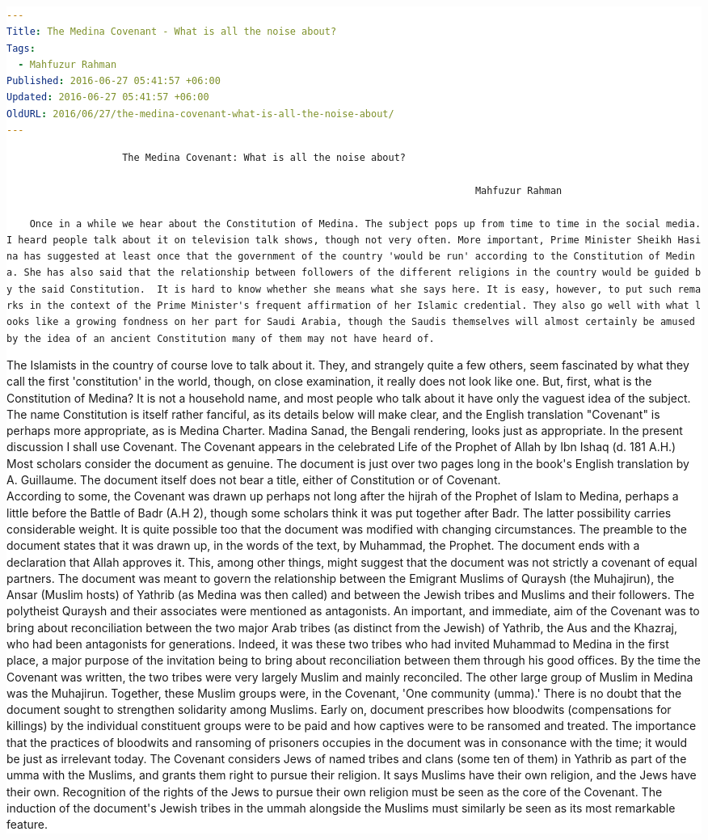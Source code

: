 ```yaml
---
Title: The Medina Covenant - What is all the noise about?
Tags:
  - Mahfuzur Rahman
Published: 2016-06-27 05:41:57 +06:00
Updated: 2016-06-27 05:41:57 +06:00
OldURL: 2016/06/27/the-medina-covenant-what-is-all-the-noise-about/
---
```


                        The Medina Covenant: What is all the noise about?
                
                                                                                     Mahfuzur Rahman
            
        Once in a while we hear about the Constitution of Medina. The subject pops up from time to time in the social media. I heard people talk about it on television talk shows, though not very often. More important, Prime Minister Sheikh Hasina has suggested at least once that the government of the country 'would be run' according to the Constitution of Medina. She has also said that the relationship between followers of the different religions in the country would be guided by the said Constitution.  It is hard to know whether she means what she says here. It is easy, however, to put such remarks in the context of the Prime Minister's frequent affirmation of her Islamic credential. They also go well with what looks like a growing fondness on her part for Saudi Arabia, though the Saudis themselves will almost certainly be amused by the idea of an ancient Constitution many of them may not have heard of.
   The Islamists in the country of course love to talk about it. They, and strangely quite a few others, seem fascinated by what they call the first 'constitution' in the world, though, on close examination, it really does not look like one. 
   But, first, what is the Constitution of Medina? It is not a household name, and most people who talk about it have only the vaguest idea of the subject. The name Constitution is itself rather fanciful, as its details below will make clear, and the English translation "Covenant" is perhaps more appropriate, as is Medina Charter. Madina Sanad, the Bengali rendering, looks just as appropriate. In the present discussion I shall use Covenant.
  The Covenant appears in the celebrated Life of the Prophet of Allah by Ibn Ishaq (d. 181 A.H.) Most scholars consider the document as genuine. The document is just over two pages long in the book's English translation by A. Guillaume. The document itself does not bear a title, either of Constitution or of Covenant.  
  According to some, the Covenant was drawn up perhaps not long after the hijrah of the Prophet  of Islam to Medina, perhaps a little before the Battle of Badr (A.H 2), though some scholars think it was put together after Badr.  The latter possibility carries considerable weight. It is quite possible too that the document was modified with changing circumstances. The preamble to the document states that it was drawn up, in the words of the text, by Muhammad, the Prophet. The document ends with a declaration that Allah approves it. This, among other things, might suggest that the document was not strictly a covenant of equal partners.
  The document was meant to govern the relationship between the Emigrant Muslims of Quraysh (the Muhajirun), the Ansar (Muslim hosts) of Yathrib (as Medina was then called) and between the Jewish tribes and Muslims and their followers.  The polytheist Quraysh and their associates were mentioned as antagonists. 
    An important, and immediate, aim of the Covenant was to bring about reconciliation between the two major Arab tribes (as distinct from the Jewish) of Yathrib, the Aus and the Khazraj, who had been antagonists for generations. Indeed, it was these two tribes who had invited Muhammad  to Medina in the first place, a major purpose of the invitation being to bring about reconciliation between them through his good offices. By the time the Covenant was written, the two tribes were very largely Muslim and mainly reconciled. The other large group of Muslim in Medina was the Muhajirun. Together, these Muslim groups were, in the Covenant, 'One community (umma).'  There is no doubt that the document sought to strengthen solidarity among Muslims. 
   Early on, document prescribes how bloodwits (compensations for killings) by the individual constituent groups were to be paid and how captives were to be ransomed and treated.  The importance that the practices of bloodwits and ransoming of prisoners occupies in the document was in consonance with the time; it would be just as irrelevant today.
  The Covenant considers Jews of named tribes and clans (some ten of them) in Yathrib as part of the umma with the Muslims, and grants them right to pursue their religion. It says Muslims have their own religion, and the Jews have their own. Recognition of the rights of the Jews to pursue their own religion must be seen as the core of the Covenant.  The induction of the document's Jewish tribes in the ummah alongside the Muslims must similarly be seen as its most remarkable feature. 